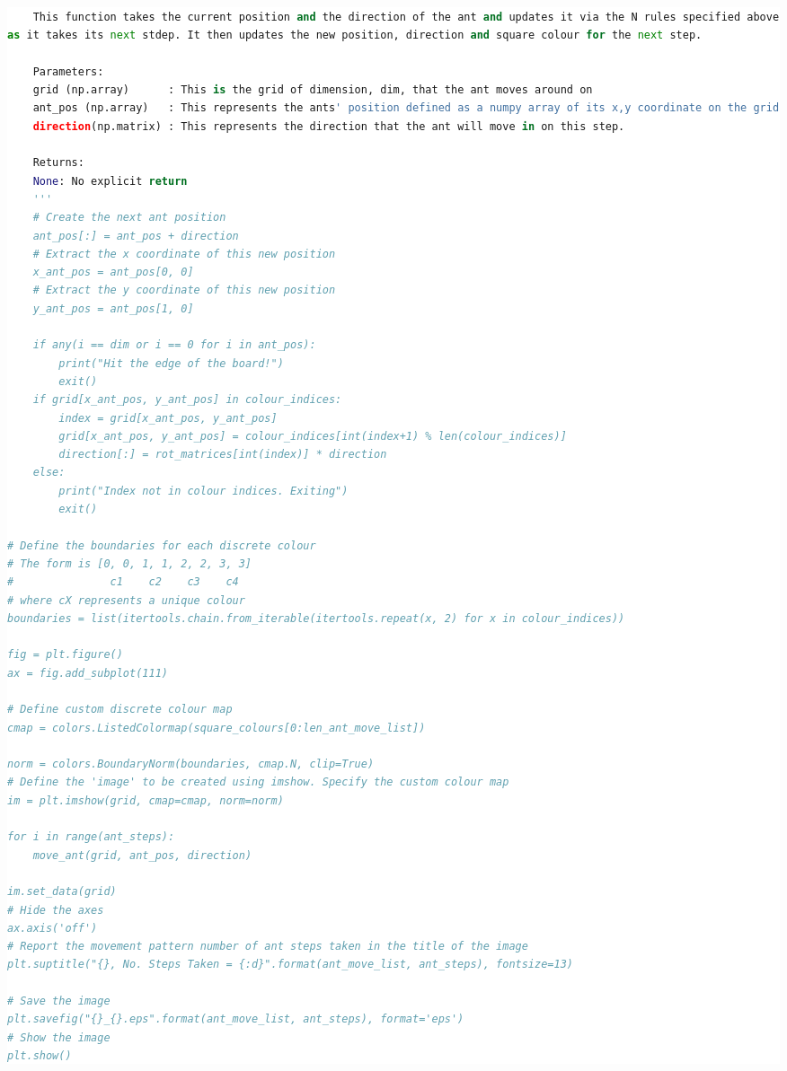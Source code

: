 ```python
    This function takes the current position and the direction of the ant and updates it via the N rules specified above as it takes its next stdep. It then updates the new position, direction and square colour for the next step.

    Parameters:
    grid (np.array)      : This is the grid of dimension, dim, that the ant moves around on
    ant_pos (np.array)   : This represents the ants' position defined as a numpy array of its x,y coordinate on the grid
    direction(np.matrix) : This represents the direction that the ant will move in on this step. 

    Returns:
    None: No explicit return 
    '''
    # Create the next ant position
    ant_pos[:] = ant_pos + direction
    # Extract the x coordinate of this new position
    x_ant_pos = ant_pos[0, 0]
    # Extract the y coordinate of this new position
    y_ant_pos = ant_pos[1, 0]

    if any(i == dim or i == 0 for i in ant_pos):
        print("Hit the edge of the board!")
        exit()
    if grid[x_ant_pos, y_ant_pos] in colour_indices:
        index = grid[x_ant_pos, y_ant_pos]
        grid[x_ant_pos, y_ant_pos] = colour_indices[int(index+1) % len(colour_indices)]
        direction[:] = rot_matrices[int(index)] * direction
    else:
        print("Index not in colour indices. Exiting")
        exit()

# Define the boundaries for each discrete colour
# The form is [0, 0, 1, 1, 2, 2, 3, 3]
#               c1    c2    c3    c4
# where cX represents a unique colour 
boundaries = list(itertools.chain.from_iterable(itertools.repeat(x, 2) for x in colour_indices))

fig = plt.figure()
ax = fig.add_subplot(111)

# Define custom discrete colour map
cmap = colors.ListedColormap(square_colours[0:len_ant_move_list])

norm = colors.BoundaryNorm(boundaries, cmap.N, clip=True)
# Define the 'image' to be created using imshow. Specify the custom colour map
im = plt.imshow(grid, cmap=cmap, norm=norm)

for i in range(ant_steps):
    move_ant(grid, ant_pos, direction) 

im.set_data(grid)
# Hide the axes
ax.axis('off')
# Report the movement pattern number of ant steps taken in the title of the image
plt.suptitle("{}, No. Steps Taken = {:d}".format(ant_move_list, ant_steps), fontsize=13)

# Save the image
plt.savefig("{}_{}.eps".format(ant_move_list, ant_steps), format='eps')
# Show the image
plt.show()
```
